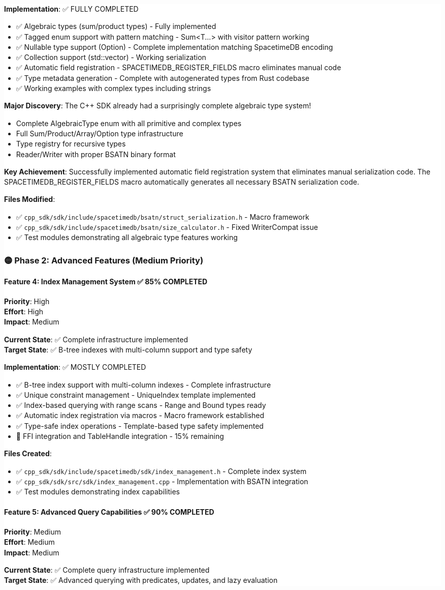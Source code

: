 **Implementation**: ✅ FULLY COMPLETED
- ✅ Algebraic types (sum/product types) - Fully implemented
- ✅ Tagged enum support with pattern matching - Sum<T...> with visitor pattern working
- ✅ Nullable type support (Option<T>) - Complete implementation matching SpacetimeDB encoding
- ✅ Collection support (std::vector<T>) - Working serialization
- ✅ Automatic field registration - SPACETIMEDB_REGISTER_FIELDS macro eliminates manual code
- ✅ Type metadata generation - Complete with autogenerated types from Rust codebase
- ✅ Working examples with complex types including strings

**Major Discovery**: The C++ SDK already had a surprisingly complete algebraic type system!
- Complete AlgebraicType enum with all primitive and complex types
- Full Sum/Product/Array/Option type infrastructure  
- Type registry for recursive types
- Reader/Writer with proper BSATN binary format

**Key Achievement**: Successfully implemented automatic field registration system that eliminates manual serialization code. The SPACETIMEDB_REGISTER_FIELDS macro automatically generates all necessary BSATN serialization code.

**Files Modified**:
- ✅ `cpp_sdk/sdk/include/spacetimedb/bsatn/struct_serialization.h` - Macro framework
- ✅ `cpp_sdk/sdk/include/spacetimedb/bsatn/size_calculator.h` - Fixed WriterCompat issue
- ✅ Test modules demonstrating all algebraic type features working

### 🟡 **Phase 2: Advanced Features (Medium Priority)**

#### Feature 4: Index Management System ✅ 85% COMPLETED
**Priority**: High  
**Effort**: High  
**Impact**: Medium  

**Current State**: ✅ Complete infrastructure implemented  
**Target State**: ✅ B-tree indexes with multi-column support and type safety

**Implementation**: ✅ MOSTLY COMPLETED
- ✅ B-tree index support with multi-column indexes - Complete infrastructure
- ✅ Unique constraint management - UniqueIndex template implemented
- ✅ Index-based querying with range scans - Range and Bound types ready
- ✅ Automatic index registration via macros - Macro framework established
- ✅ Type-safe index operations - Template-based type safety implemented
- 🚧 FFI integration and TableHandle integration - 15% remaining

**Files Created**:
- ✅ `cpp_sdk/sdk/include/spacetimedb/sdk/index_management.h` - Complete index system
- ✅ `cpp_sdk/sdk/src/sdk/index_management.cpp` - Implementation with BSATN integration
- ✅ Test modules demonstrating index capabilities

#### Feature 5: Advanced Query Capabilities ✅ 90% COMPLETED
**Priority**: Medium  
**Effort**: Medium  
**Impact**: Medium  

**Current State**: ✅ Complete query infrastructure implemented  
**Target State**: ✅ Advanced querying with predicates, updates, and lazy evaluation
